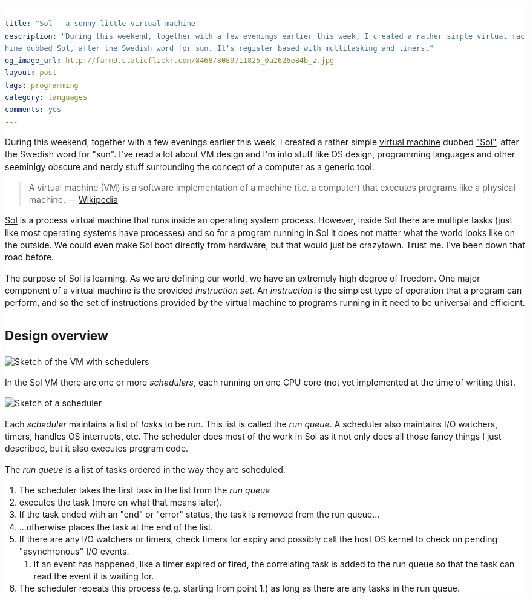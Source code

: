 ```yaml
---
title: "Sol — a sunny little virtual machine"
description: "During this weekend, together with a few evenings earlier this week, I created a rather simple virtual machine dubbed Sol, after the Swedish word for sun. It's register based with multitasking and timers."
og_image_url: http://farm9.staticflickr.com/8468/8089711825_0a2626e84b_z.jpg
layout: post
tags: programming
category: languages
comments: yes
---
```


During this weekend, together with a few evenings earlier this week, I created a rather simple [virtual machine](http://en.wikipedia.org/wiki/Virtual_machine) dubbed ["Sol"](https://github.com/rsms/sol), after the Swedish word for "sun". I've read a lot about VM design and I'm into stuff like OS design, programming languages and other seeminlgy obscure and nerdy stuff surrounding the concept of a computer as a generic tool.

> A virtual machine (VM) is a software implementation of a machine (i.e. a computer) that executes programs like a physical machine. — [Wikipedia](http://en.wikipedia.org/wiki/Virtual_machine)

[Sol](https://github.com/rsms/sol) is a process virtual machine that runs inside an operating system process. However, inside Sol there are multiple tasks (just like most operating systems have processes) and so for a program running in Sol it does not matter what the world looks like on the outside. We could even make Sol boot directly from hardware, but that would just be crazytown. Trust me. I've been down that road before.

The purpose of Sol is learning. As we are defining our world, we have an extremely high degree of freedom. One major component of a virtual machine is the provided *instruction set*. An *instruction* is the simplest type of operation that a program can perform, and so the set of instructions provided by the virtual machine to programs running in it need to be universal and efficient.

## Design overview

![Sketch of the VM with schedulers](http://farm9.staticflickr.com/8335/8089500428_b103d2c23d_o.png)

In the Sol VM there are one or more *schedulers*, each running on one CPU core (not yet implemented at the time of writing this).

![Sketch of a scheduler](http://farm9.staticflickr.com/8049/8089500560_622bd30623_o.png)

Each *scheduler* maintains a list of *tasks* to be run. This list is called the *run queue*. A scheduler also maintains I/O watchers, timers, handles OS interrupts, etc. The scheduler does most of the work in Sol as it not only does all those fancy things I just described, but it also executes program code.

The *run queue* is a list of tasks ordered in the way they are scheduled.

1. The scheduler takes the first task in the list from the *run queue*
1. executes the task (more on what that means later).
1. If the task ended with an "end" or "error" status, the task is removed from the run queue...
1. ...otherwise places the task at the end of the list.
1. If there are any I/O watchers or timers, check timers for expiry and possibly call the host OS kernel to check on pending "asynchronous" I/O events.
   1. If an event has happened, like a timer expired or fired, the correlating task is added to the run queue so that the task can read the event it is waiting for.
1. The scheduler repeats this process (e.g. starting from point 1.) as long as there are any tasks in the run queue.
